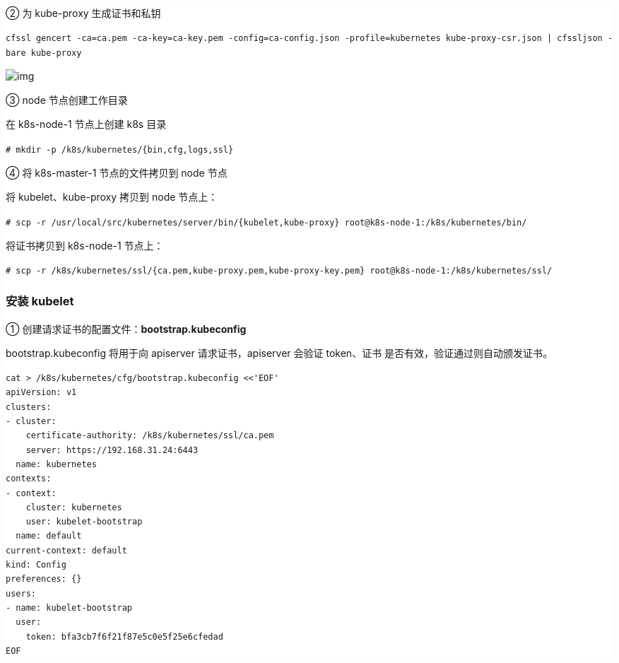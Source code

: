 ```
```

② 为 kube-proxy 生成证书和私钥

```
cfssl gencert -ca=ca.pem -ca-key=ca-key.pem -config=ca-config.json -profile=kubernetes kube-proxy-csr.json | cfssljson -bare kube-proxy
```

![img](https://img2018.cnblogs.com/blog/856154/201911/856154-20191127220706167-1455473162.png)

③ node 节点创建工作目录

在 k8s-node-1 节点上创建 k8s 目录

```
# mkdir -p /k8s/kubernetes/{bin,cfg,logs,ssl}
```

④ 将 k8s-master-1 节点的文件拷贝到 node 节点

将 kubelet、kube-proxy 拷贝到 node 节点上：

```
# scp -r /usr/local/src/kubernetes/server/bin/{kubelet,kube-proxy} root@k8s-node-1:/k8s/kubernetes/bin/
```

将证书拷贝到 k8s-node-1 节点上：

```
# scp -r /k8s/kubernetes/ssl/{ca.pem,kube-proxy.pem,kube-proxy-key.pem} root@k8s-node-1:/k8s/kubernetes/ssl/
```

### 安装 kubelet

① 创建请求证书的配置文件：**bootstrap.kubeconfig**

bootstrap.kubeconfig 将用于向 apiserver 请求证书，apiserver 会验证 token、证书 是否有效，验证通过则自动颁发证书。

```
cat > /k8s/kubernetes/cfg/bootstrap.kubeconfig <<'EOF'
apiVersion: v1
clusters:
- cluster: 
    certificate-authority: /k8s/kubernetes/ssl/ca.pem
    server: https://192.168.31.24:6443
  name: kubernetes
contexts:
- context:
    cluster: kubernetes
    user: kubelet-bootstrap
  name: default
current-context: default
kind: Config
preferences: {}
users:
- name: kubelet-bootstrap
  user:
    token: bfa3cb7f6f21f87e5c0e5f25e6cfedad
EOF
```
